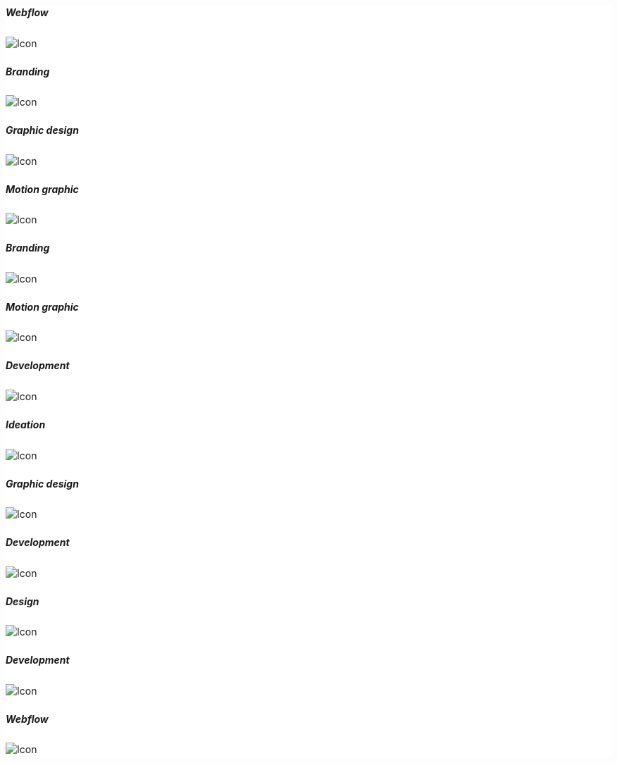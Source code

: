 ##### Webflow

![Icon](https://themejunction.net/html/gerold/demo/assets/img/icons/star.svg)

##### Branding

![Icon](https://themejunction.net/html/gerold/demo/assets/img/icons/star.svg)

##### Graphic design

![Icon](https://themejunction.net/html/gerold/demo/assets/img/icons/star.svg)

##### Motion graphic

![Icon](https://themejunction.net/html/gerold/demo/assets/img/icons/star.svg)

##### Branding

![Icon](https://themejunction.net/html/gerold/demo/assets/img/icons/star.svg)

##### Motion graphic

![Icon](https://themejunction.net/html/gerold/demo/assets/img/icons/star.svg)

##### Development

![Icon](https://themejunction.net/html/gerold/demo/assets/img/icons/star.svg)

##### Ideation

![Icon](https://themejunction.net/html/gerold/demo/assets/img/icons/star.svg)

##### Graphic design

![Icon](https://themejunction.net/html/gerold/demo/assets/img/icons/star.svg)

##### Development

![Icon](https://themejunction.net/html/gerold/demo/assets/img/icons/star.svg)

##### Design

![Icon](https://themejunction.net/html/gerold/demo/assets/img/icons/star.svg)

##### Development

![Icon](https://themejunction.net/html/gerold/demo/assets/img/icons/star.svg)

##### Webflow

![Icon](https://themejunction.net/html/gerold/demo/assets/img/icons/star.svg)
